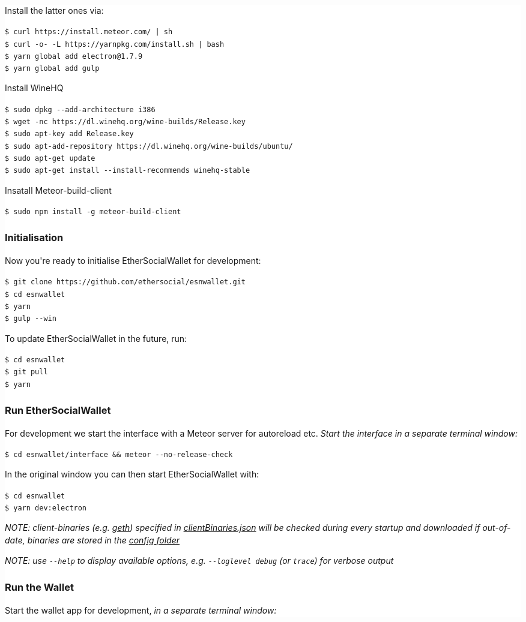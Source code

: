 Install the latter ones via:

    $ curl https://install.meteor.com/ | sh
    $ curl -o- -L https://yarnpkg.com/install.sh | bash
    $ yarn global add electron@1.7.9
    $ yarn global add gulp
    
Install WineHQ

    $ sudo dpkg --add-architecture i386 
    $ wget -nc https://dl.winehq.org/wine-builds/Release.key
    $ sudo apt-key add Release.key
    $ sudo apt-add-repository https://dl.winehq.org/wine-builds/ubuntu/
    $ sudo apt-get update
    $ sudo apt-get install --install-recommends winehq-stable
    
Insatall Meteor-build-client

    $ sudo npm install -g meteor-build-client

### Initialisation

Now you're ready to initialise EtherSocialWallet for development:

    $ git clone https://github.com/ethersocial/esnwallet.git
    $ cd esnwallet
    $ yarn
    $ gulp --win

To update EtherSocialWallet in the future, run:

    $ cd esnwallet
    $ git pull
    $ yarn

### Run EtherSocialWallet

For development we start the interface with a Meteor server for autoreload etc.
*Start the interface in a separate terminal window:*

    $ cd esnwallet/interface && meteor --no-release-check

In the original window you can then start EtherSocialWallet with:

    $ cd esnwallet
    $ yarn dev:electron

*NOTE: client-binaries (e.g. [geth](https://github.com/ethersocial/go-ethersocial)) specified in [clientBinaries.json](https://github.com/ethersocial/esnwallet/blob/master/clientBinaries.json) will be checked during every startup and downloaded if out-of-date, binaries are stored in the [config folder](#config-folder)*

*NOTE: use `--help` to display available options, e.g. `--loglevel debug` (or `trace`) for verbose output*

### Run the Wallet

Start the wallet app for development, *in a separate terminal window:*
